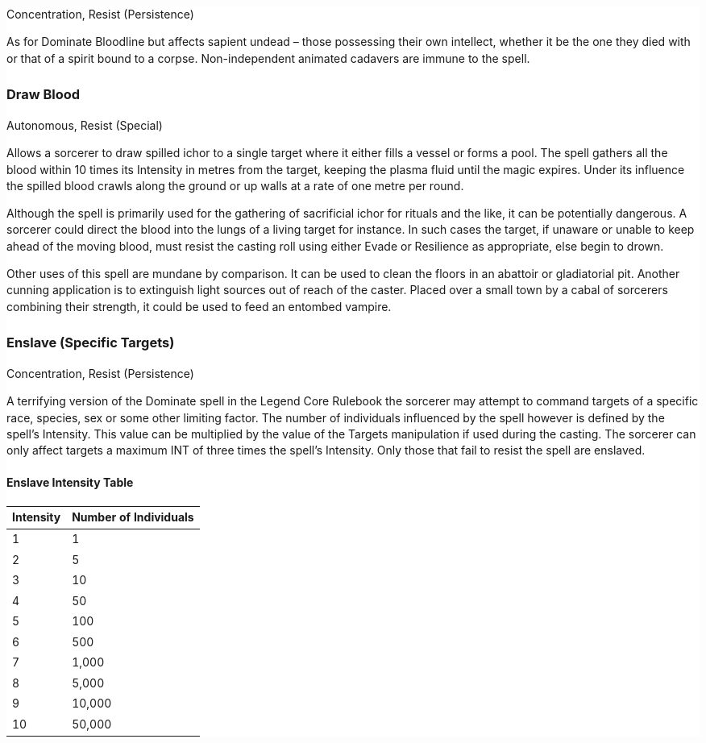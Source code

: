 Concentration, Resist (Persistence)

As for Dominate Bloodline but affects sapient undead – those possessing their own
intellect, whether it be the one they died with or that of a spirit bound to a corpse.
Non-independent animated cadavers are immune to the spell.


### Draw Blood

Autonomous, Resist (Special)

Allows a sorcerer to draw spilled ichor to a single target where it either fills a vessel or
forms a pool. The spell gathers all the blood within 10 times its Intensity in metres from
the target, keeping the plasma fluid until the magic expires. Under its influence the
spilled blood crawls along the ground or up walls at a rate of one metre per round.

Although the spell is primarily used for the gathering of sacrificial ichor for rituals
and the like, it can be potentially dangerous. A sorcerer could direct the blood into
the lungs of a living target for instance. In such cases the target, if unaware or unable
to keep ahead of the moving blood, must resist the casting roll using either Evade or
Resilience as appropriate, else begin to drown.

Other uses of this spell are mundane by comparison. It can be used to clean the floors
in an abattoir or gladiatorial pit. Another cunning application is to extinguish light
sources out of reach of the caster. Placed over a small town by a cabal of sorcerers
combining their strength, it could be used to feed an entombed vampire.


### Enslave (Specific Targets)

Concentration, Resist (Persistence)

A terrifying version of the Dominate spell in the Legend Core Rulebook the sorcerer
may attempt to command targets of a specific race, species, sex or some other limiting
factor. The number of individuals influenced by the spell however is defined by the
spell’s Intensity. This value can be multiplied by the value of the Targets manipulation
if used during the casting. The sorcerer can only affect targets a maximum INT of three
times the spell’s Intensity. Only those that fail to resist the spell are enslaved.

#### Enslave Intensity Table

| Intensity             | Number of Individuals |
|-----------------------|-----------------------|
| 1                     | 1                     |
| 2                     | 5                     |
| 3                     | 10                    |
| 4                     | 50                    |
| 5                     | 100                   |
| 6                     | 500                   |
| 7                     | 1,000                 |
| 8                     | 5,000                 |
| 9                     | 10,000                |
| 10                    | 50,000                |
